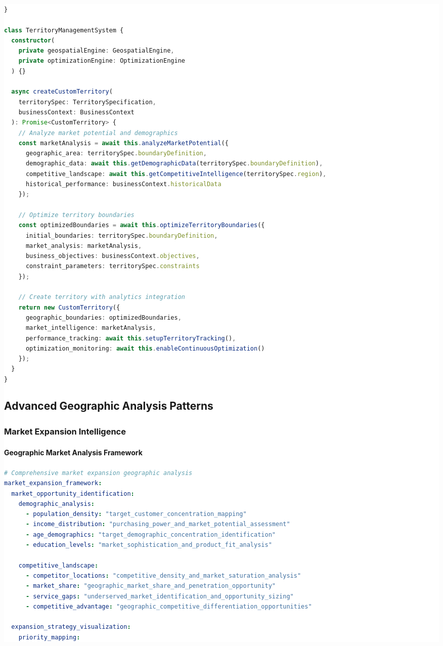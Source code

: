 ```typescript
}

class TerritoryManagementSystem {
  constructor(
    private geospatialEngine: GeospatialEngine,
    private optimizationEngine: OptimizationEngine
  ) {}
  
  async createCustomTerritory(
    territorySpec: TerritorySpecification,
    businessContext: BusinessContext
  ): Promise<CustomTerritory> {
    // Analyze market potential and demographics
    const marketAnalysis = await this.analyzeMarketPotential({
      geographic_area: territorySpec.boundaryDefinition,
      demographic_data: await this.getDemographicData(territorySpec.boundaryDefinition),
      competitive_landscape: await this.getCompetitiveIntelligence(territorySpec.region),
      historical_performance: businessContext.historicalData
    });
    
    // Optimize territory boundaries
    const optimizedBoundaries = await this.optimizeTerritoryBoundaries({
      initial_boundaries: territorySpec.boundaryDefinition,
      market_analysis: marketAnalysis,
      business_objectives: businessContext.objectives,
      constraint_parameters: territorySpec.constraints
    });
    
    // Create territory with analytics integration
    return new CustomTerritory({
      geographic_boundaries: optimizedBoundaries,
      market_intelligence: marketAnalysis,
      performance_tracking: await this.setupTerritoryTracking(),
      optimization_monitoring: await this.enableContinuousOptimization()
    });
  }
}
```

## Advanced Geographic Analysis Patterns

### **Market Expansion Intelligence**

#### **Geographic Market Analysis Framework**
```yaml
# Comprehensive market expansion geographic analysis
market_expansion_framework:
  market_opportunity_identification:
    demographic_analysis:
      - population_density: "target_customer_concentration_mapping"
      - income_distribution: "purchasing_power_and_market_potential_assessment"
      - age_demographics: "target_demographic_concentration_identification"
      - education_levels: "market_sophistication_and_product_fit_analysis"
      
    competitive_landscape:
      - competitor_locations: "competitive_density_and_market_saturation_analysis"
      - market_share: "geographic_market_share_and_penetration_opportunity"
      - service_gaps: "underserved_market_identification_and_opportunity_sizing"
      - competitive_advantage: "geographic_competitive_differentiation_opportunities"
      
  expansion_strategy_visualization:
    priority_mapping:
```